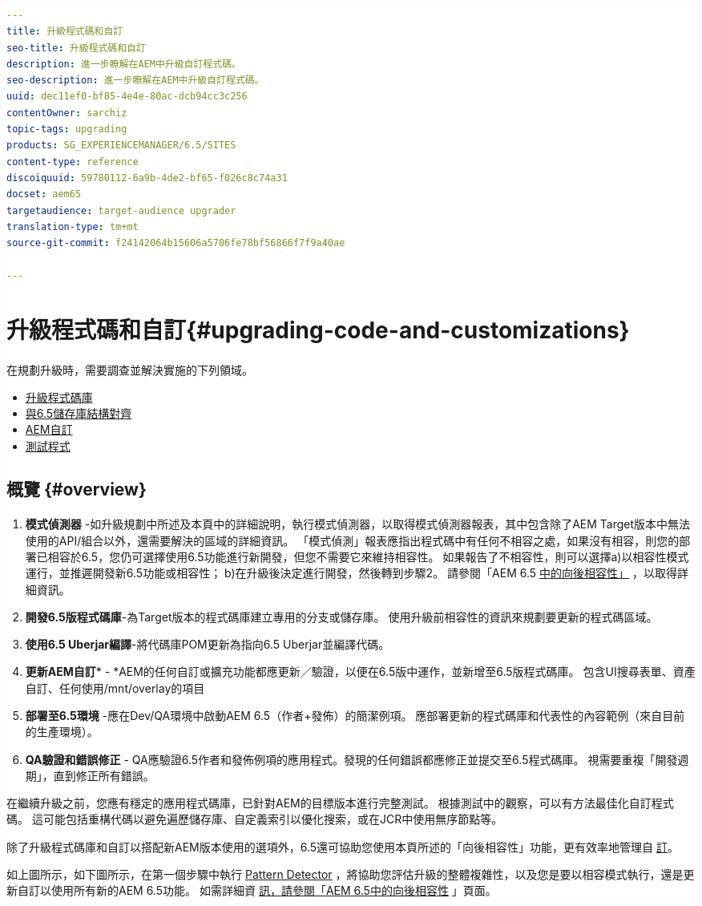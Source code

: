 ```yaml
---
title: 升級程式碼和自訂
seo-title: 升級程式碼和自訂
description: 進一步瞭解在AEM中升級自訂程式碼。
seo-description: 進一步瞭解在AEM中升級自訂程式碼。
uuid: dec11ef0-bf85-4e4e-80ac-dcb94cc3c256
contentOwner: sarchiz
topic-tags: upgrading
products: SG_EXPERIENCEMANAGER/6.5/SITES
content-type: reference
discoiquuid: 59780112-6a9b-4de2-bf65-f026c8c74a31
docset: aem65
targetaudience: target-audience upgrader
translation-type: tm+mt
source-git-commit: f24142064b15606a5706fe78bf56866f7f9a40ae

---
```



# 升級程式碼和自訂{#upgrading-code-and-customizations}

在規劃升級時，需要調查並解決實施的下列領域。

* [升級程式碼庫](#upgrade-code-base)
* [與6.5儲存庫結構對齊](#align-repository-structure)
* [AEM自訂](#aem-customizations)
* [測試程式](#testing-procedure)

## 概覽 {#overview}

1. **模式偵測器**[](/help/sites-deploying/pattern-detector.md) -如升級規劃中所述及本頁中的詳細說明，執行模式偵測器，以取得模式偵測器報表，其中包含除了AEM Target版本中無法使用的API/組合以外，還需要解決的區域的詳細資訊。 「模式偵測」報表應指出程式碼中有任何不相容之處，如果沒有相容，則您的部署已相容於6.5，您仍可選擇使用6.5功能進行新開發，但您不需要它來維持相容性。 如果報告了不相容性，則可以選擇a)以相容性模式運行，並推遲開發新6.5功能或相容性； b)在升級後決定進行開發，然後轉到步驟2。 請參閱「AEM 6.5 [中的向後相容性」](/help/sites-deploying/backward-compatibility.md) ，以取得詳細資訊。

1. **開發6.5版程式碼庫**-為Target版本的程式碼庫建立專用的分支或儲存庫。 使用升級前相容性的資訊來規劃要更新的程式碼區域。
1. **使用6.5 Uberjar編譯**-將代碼庫POM更新為指向6.5 Uberjar並編譯代碼。
1. **更新AEM自訂*** - *AEM的任何自訂或擴充功能都應更新／驗證，以便在6.5版中運作，並新增至6.5版程式碼庫。 包含UI搜尋表單、資產自訂、任何使用/mnt/overlay的項目

1. **部署至6.5環境** -應在Dev/QA環境中啟動AEM 6.5（作者+發佈）的簡潔例項。 應部署更新的程式碼庫和代表性的內容範例（來自目前的生產環境）。
1. **QA驗證和錯誤修正** - QA應驗證6.5作者和發佈例項的應用程式。發現的任何錯誤都應修正並提交至6.5程式碼庫。 視需要重複「開發週期」，直到修正所有錯誤。

在繼續升級之前，您應有穩定的應用程式碼庫，已針對AEM的目標版本進行完整測試。 根據測試中的觀察，可以有方法最佳化自訂程式碼。 這可能包括重構代碼以避免遍歷儲存庫、自定義索引以優化搜索，或在JCR中使用無序節點等。

除了升級程式碼庫和自訂以搭配新AEM版本使用的選項外，6.5還可協助您使用本頁所述的「向後相容性」功能，更有效率地管理自 [訂](/help/sites-deploying/backward-compatibility.md)。

如上圖所示，如下圖所示，在第一個步驟中執行 [Pattern Detector](/help/sites-deploying/pattern-detector.md) ，將協助您評估升級的整體複雜性，以及您是要以相容模式執行，還是更新自訂以使用所有新的AEM 6.5功能。 如需詳細資 [訊，請參閱「AEM 6.5中的向後相容性](/help/sites-deploying/backward-compatibility.md) 」頁面。